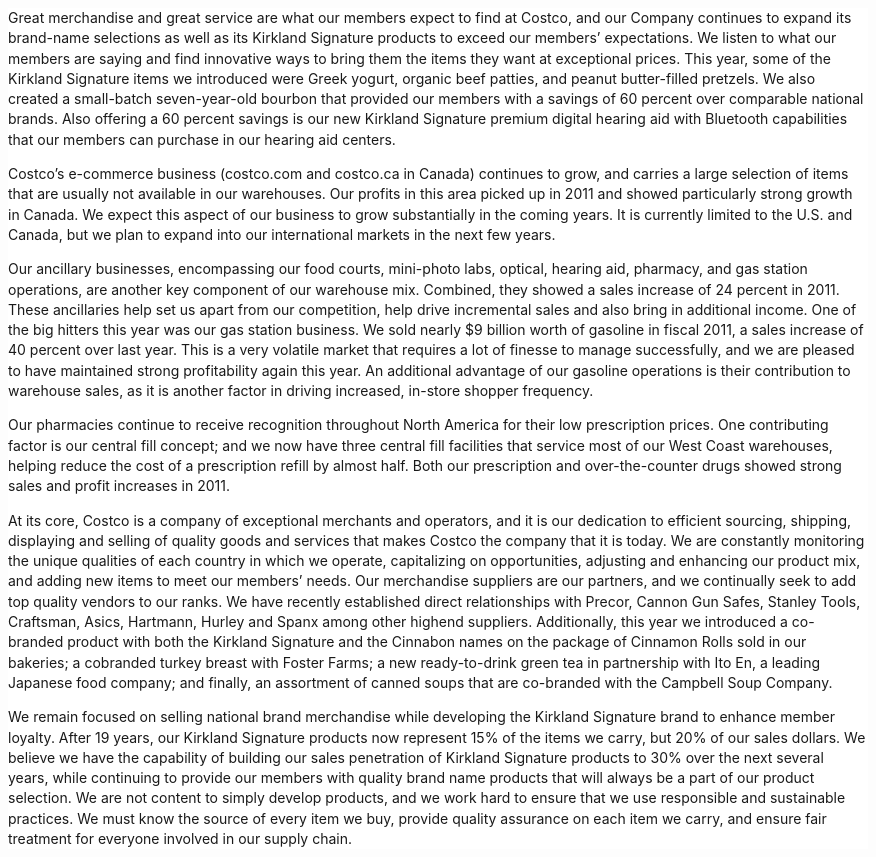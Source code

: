 Great merchandise and great service are what our members expect to find at Costco, and our Company continues to expand its brand-name selections as well as its Kirkland Signature products to exceed our members’ expectations. We listen to what our members are saying and find innovative ways to bring them the items they want at exceptional prices. This year, some of the Kirkland Signature items we introduced were Greek yogurt, organic beef patties, and peanut butter-filled pretzels. We also created a small-batch seven-year-old bourbon that provided our members with a savings of 60 percent over comparable national brands. Also offering a 60 percent savings is our new Kirkland Signature premium digital hearing aid with Bluetooth capabilities that our members can purchase in our hearing aid centers. 

Costco’s e-commerce business (costco.com and costco.ca in Canada) continues to grow, and carries a large selection of items that are usually not available in our warehouses. Our profits in this area picked up in 2011 and showed particularly strong growth in Canada. We expect this aspect of our business to grow substantially in the coming years. It is currently limited to the U.S. and Canada, but we plan to expand into our international markets in the next few years. 

Our ancillary businesses, encompassing our food courts, mini-photo labs, optical, hearing aid, pharmacy, and gas station operations, are another key component of our warehouse mix. Combined, they showed a sales increase of 24 percent in 2011. These ancillaries help set us apart from our competition, help drive incremental sales and also bring in additional income. One of the big hitters this year was our gas station business. We sold nearly $9 billion worth of gasoline in fiscal 2011, a sales increase of 40 percent over last year. This is a very volatile market that requires a lot of finesse to manage successfully, and we are pleased to have maintained strong profitability again this year. An additional advantage of our gasoline operations is their contribution to warehouse sales, as it is another factor in driving increased, in-store shopper frequency.

Our pharmacies continue to receive recognition throughout North America for their low prescription prices. One contributing factor is our central fill concept; and we now have three central fill facilities that service most of our West Coast warehouses, helping reduce the cost of a prescription refill by almost half. Both our prescription and over-the-counter drugs showed strong sales and profit increases in 2011.

At its core, Costco is a company of exceptional merchants and operators, and it is our dedication to efficient sourcing, shipping, displaying and selling of quality goods and services that makes Costco the company that it is today. We are constantly monitoring the unique qualities of each country in which we operate, capitalizing on opportunities, adjusting and enhancing our product mix, and adding new items to meet our members’ needs. Our merchandise suppliers are our partners, and we continually seek to add top quality vendors to our ranks. We have recently established direct relationships with Precor, Cannon Gun Safes, Stanley Tools, Craftsman, Asics, Hartmann, Hurley and Spanx among other highend suppliers. Additionally, this year we introduced a co-branded product with both the Kirkland Signature and the Cinnabon names on the package of Cinnamon Rolls sold in our bakeries; a cobranded turkey breast with Foster Farms; a new ready-to-drink green tea in partnership with Ito En, a leading Japanese food company; and finally, an assortment of canned soups that are co-branded with the Campbell Soup Company.

We remain focused on selling national brand merchandise while developing the Kirkland Signature brand to enhance member loyalty. After 19 years, our Kirkland Signature products now represent 15% of the items we carry, but 20% of our sales dollars. We believe we have the capability of building our sales penetration of Kirkland Signature products to 30% over the next several years, while continuing to provide our members with quality brand name products that will always be a part of our product selection. We are not content to simply develop products, and we work hard to ensure that we use responsible and sustainable practices. We must know the source of every item we buy, provide quality assurance on each item we carry, and ensure fair treatment for everyone involved in our supply chain. 
